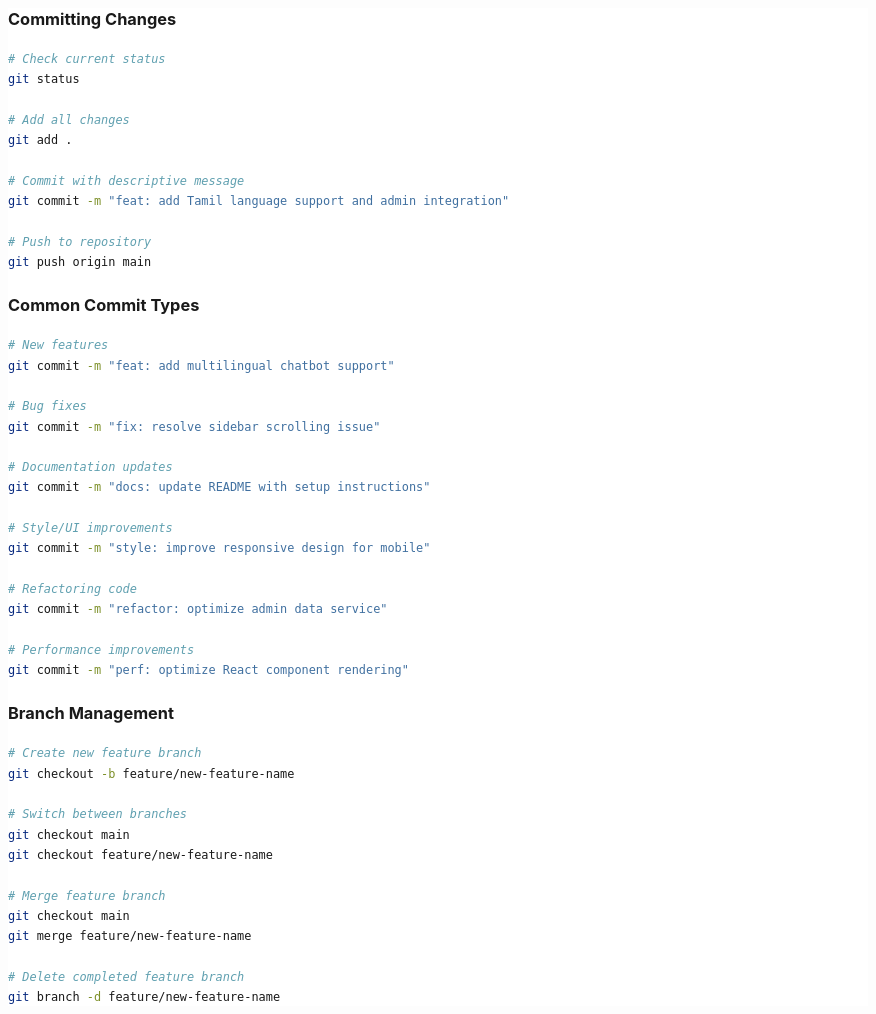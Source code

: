 ### Committing Changes

```bash
# Check current status
git status

# Add all changes
git add .

# Commit with descriptive message
git commit -m "feat: add Tamil language support and admin integration"

# Push to repository
git push origin main
```

### Common Commit Types

```bash
# New features
git commit -m "feat: add multilingual chatbot support"

# Bug fixes
git commit -m "fix: resolve sidebar scrolling issue"

# Documentation updates
git commit -m "docs: update README with setup instructions"

# Style/UI improvements
git commit -m "style: improve responsive design for mobile"

# Refactoring code
git commit -m "refactor: optimize admin data service"

# Performance improvements
git commit -m "perf: optimize React component rendering"
```

### Branch Management

```bash
# Create new feature branch
git checkout -b feature/new-feature-name

# Switch between branches
git checkout main
git checkout feature/new-feature-name

# Merge feature branch
git checkout main
git merge feature/new-feature-name

# Delete completed feature branch
git branch -d feature/new-feature-name
```
